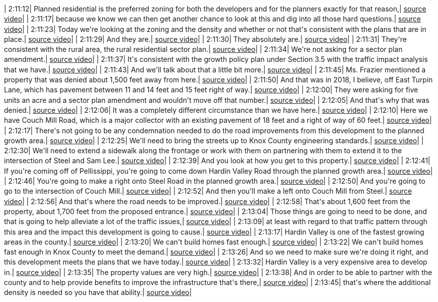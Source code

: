 | 2:11:12| Planned residential is the preferred zoning for both the developers and for the planners exactly for that reason,| [source video](https://archive.org/details/planning-r-399-211209?start=7872)|
| 2:11:17| because we know we can then get another chance to look at this and dig into all those hard questions.| [source video](https://archive.org/details/planning-r-399-211209?start=7877)|
| 2:11:23| Today we're looking at the zoning and the density and whether or not that's consistent with the plans that are in place.| [source video](https://archive.org/details/planning-r-399-211209?start=7883)|
| 2:11:29| And they are.| [source video](https://archive.org/details/planning-r-399-211209?start=7889)|
| 2:11:30| They absolutely are.| [source video](https://archive.org/details/planning-r-399-211209?start=7890)|
| 2:11:31| They're consistent with the rural area, the rural residential sector plan.| [source video](https://archive.org/details/planning-r-399-211209?start=7891)|
| 2:11:34| We're not asking for a sector plan amendment.| [source video](https://archive.org/details/planning-r-399-211209?start=7894)|
| 2:11:37| It's consistent with the growth policy plan under Section 3.5 with the traffic impact analysis that we have.| [source video](https://archive.org/details/planning-r-399-211209?start=7897)|
| 2:11:43| And we'll talk about that a little bit more.| [source video](https://archive.org/details/planning-r-399-211209?start=7903)|
| 2:11:45| Ms. Frazier mentioned a property that was denied about 1,500 feet away from here.| [source video](https://archive.org/details/planning-r-399-211209?start=7905)|
| 2:11:50| And that was in 2018, I believe, off East Turpin Lane, which has pavement between 11 and 14 feet and 15 feet right of way.| [source video](https://archive.org/details/planning-r-399-211209?start=7910)|
| 2:12:00| They were asking for five units an acre and a sector plan amendment and wouldn't move off that number.| [source video](https://archive.org/details/planning-r-399-211209?start=7920)|
| 2:12:05| And that's why that was denied.| [source video](https://archive.org/details/planning-r-399-211209?start=7925)|
| 2:12:06| It was a completely different circumstance than we have here.| [source video](https://archive.org/details/planning-r-399-211209?start=7926)|
| 2:12:10| Here we have Couch Mill Road, which is a major collector with an existing pavement of 18 feet and a right of way of 60 feet.| [source video](https://archive.org/details/planning-r-399-211209?start=7930)|
| 2:12:17| There's not going to be any condemnation needed to do the road improvements from this development to the planned growth area.| [source video](https://archive.org/details/planning-r-399-211209?start=7937)|
| 2:12:25| We'll need to bring the streets up to Knox County engineering standards.| [source video](https://archive.org/details/planning-r-399-211209?start=7945)|
| 2:12:30| We'll need to extend a sidewalk along the frontage or work with them on partnering with them to extend it to the intersection of Steel and Sam Lee.| [source video](https://archive.org/details/planning-r-399-211209?start=7950)|
| 2:12:39| And you look at how you get to this property.| [source video](https://archive.org/details/planning-r-399-211209?start=7959)|
| 2:12:41| If you're coming off of Pellissippi, you're going to come down Hardin Valley Road through the planned growth area.| [source video](https://archive.org/details/planning-r-399-211209?start=7961)|
| 2:12:46| You're going to make a right onto Steel Road in the planned growth area.| [source video](https://archive.org/details/planning-r-399-211209?start=7966)|
| 2:12:50| And you're going to go to the intersection of Couch Mill.| [source video](https://archive.org/details/planning-r-399-211209?start=7970)|
| 2:12:52| And then you'll make a left onto Couch Mill from Steel.| [source video](https://archive.org/details/planning-r-399-211209?start=7972)|
| 2:12:56| And that's where the road needs to be improved.| [source video](https://archive.org/details/planning-r-399-211209?start=7976)|
| 2:12:58| That's about 1,600 feet from the property, about 1,700 feet from the proposed entrance.| [source video](https://archive.org/details/planning-r-399-211209?start=7978)|
| 2:13:04| Those things are going to need to be done, and that is going to help alleviate a lot of the traffic issues,| [source video](https://archive.org/details/planning-r-399-211209?start=7984)|
| 2:13:09| at least with regard to that traffic pattern through this area and the impact this development is going to cause.| [source video](https://archive.org/details/planning-r-399-211209?start=7989)|
| 2:13:17| Hardin Valley is one of the fastest growing areas in the county.| [source video](https://archive.org/details/planning-r-399-211209?start=7997)|
| 2:13:20| We can't build homes fast enough.| [source video](https://archive.org/details/planning-r-399-211209?start=8000)|
| 2:13:22| We can't build homes fast enough in Knox County to meet the demand.| [source video](https://archive.org/details/planning-r-399-211209?start=8002)|
| 2:13:26| And so we need to make sure we're doing it right, and this development meets the plans that we have today.| [source video](https://archive.org/details/planning-r-399-211209?start=8006)|
| 2:13:32| Hardin Valley is a very expensive area to develop in.| [source video](https://archive.org/details/planning-r-399-211209?start=8012)|
| 2:13:35| The property values are very high.| [source video](https://archive.org/details/planning-r-399-211209?start=8015)|
| 2:13:38| And in order to be able to partner with the county and to help provide benefits to improve the infrastructure that's there,| [source video](https://archive.org/details/planning-r-399-211209?start=8018)|
| 2:13:45| that's where the additional density is needed so you have that ability.| [source video](https://archive.org/details/planning-r-399-211209?start=8025)|